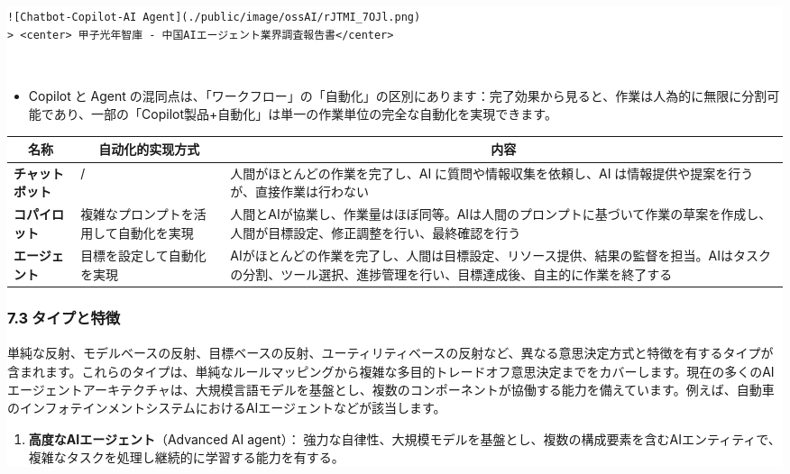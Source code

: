     ![Chatbot-Copilot-AI Agent](./public/image/ossAI/rJTMI_7OJl.png)
    > <center> 甲子光年智庫 - 中国AIエージェント業界調査報告書</center>
<br>

- Copilot と Agent の混同点は、「ワークフロー」の「自動化」の区別にあります：完了効果から見ると、作業は人為的に無限に分割可能であり、一部の「Copilot製品+自動化」は単一の作業単位の完全な自動化を実現できます。


| **名称** | **自动化的实现方式** | **内容** |
| -------- | -------- | -------- |
| **チャットボット** | / | 人間がほとんどの作業を完了し、AI に質問や情報収集を依頼し、AI は情報提供や提案を行うが、直接作業は行わない |
| **コパイロット** | 複雑なプロンプトを活用して自動化を実現 | 人間とAIが協業し、作業量はほぼ同等。AIは人間のプロンプトに基づいて作業の草案を作成し、人間が目標設定、修正調整を行い、最終確認を行う |
| **エージェント** | 目標を設定して自動化を実現 | AIがほとんどの作業を完了し、人間は目標設定、リソース提供、結果の監督を担当。AIはタスクの分割、ツール選択、進捗管理を行い、目標達成後、自主的に作業を終了する |

### 7.3 タイプと特徴
単純な反射、モデルベースの反射、目標ベースの反射、ユーティリティベースの反射など、異なる意思決定方式と特徴を有するタイプが含まれます。これらのタイプは、単純なルールマッピングから複雑な多目的トレードオフ意思決定までをカバーします。現在の多くのAIエージェントアーキテクチャは、大規模言語モデルを基盤とし、複数のコンポーネントが協働する能力を備えています。例えば、自動車のインフォテインメントシステムにおけるAIエージェントなどが該当します。
1. **高度なAIエージェント**（Advanced AI agent）： 強力な自律性、大規模モデルを基盤とし、複数の構成要素を含むAIエンティティで、複雑なタスクを処理し継続的に学習する能力を有する。
